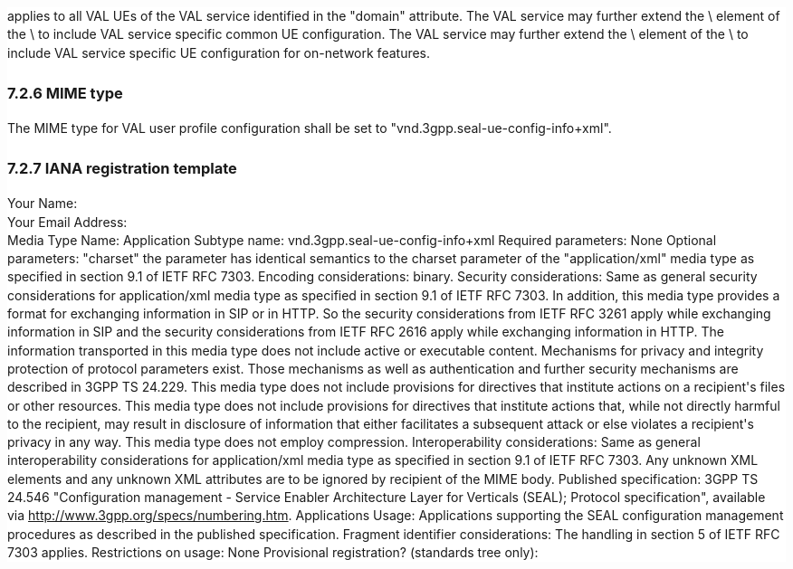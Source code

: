 applies to all VAL UEs of the VAL service identified in the \"domain\"
attribute.
The VAL service may further extend the \ element of the \ to include VAL service specific common UE configuration.
The VAL service may further extend the \ element of the \ to include VAL service specific UE configuration for on-network
features.
### 7.2.6 MIME type
The MIME type for VAL user profile configuration shall be set to
\"vnd.3gpp.seal-ue-config-info+xml\".
### 7.2.7 IANA registration template
Your Name:
\
Your Email Address:
\
Media Type Name:
Application
Subtype name:
vnd.3gpp.seal-ue-config-info+xml
Required parameters:
None
Optional parameters:
\"charset\" the parameter has identical semantics to the charset parameter of
the \"application/xml\" media type as specified in section 9.1 of IETF RFC
7303.
Encoding considerations:
binary.
Security considerations:
Same as general security considerations for application/xml media type as
specified in section 9.1 of IETF RFC 7303. In addition, this media type
provides a format for exchanging information in SIP or in HTTP. So the
security considerations from IETF RFC 3261 apply while exchanging information
in SIP and the security considerations from IETF RFC 2616 apply while
exchanging information in HTTP.
The information transported in this media type does not include active or
executable content.
Mechanisms for privacy and integrity protection of protocol parameters exist.
Those mechanisms as well as authentication and further security mechanisms are
described in 3GPP TS 24.229.
This media type does not include provisions for directives that institute
actions on a recipient\'s files or other resources.
This media type does not include provisions for directives that institute
actions that, while not directly harmful to the recipient, may result in
disclosure of information that either facilitates a subsequent attack or else
violates a recipient\'s privacy in any way.
This media type does not employ compression.
Interoperability considerations:
Same as general interoperability considerations for application/xml media type
as specified in section 9.1 of IETF RFC 7303. Any unknown XML elements and any
unknown XML attributes are to be ignored by recipient of the MIME body.
Published specification:
3GPP TS 24.546 \"Configuration management - Service Enabler Architecture Layer
for Verticals (SEAL); Protocol specification\", available via
http://www.3gpp.org/specs/numbering.htm.
Applications Usage:
Applications supporting the SEAL configuration management procedures as
described in the published specification.
Fragment identifier considerations:
The handling in section 5 of IETF RFC 7303 applies.
Restrictions on usage:
None
Provisional registration? (standards tree only):